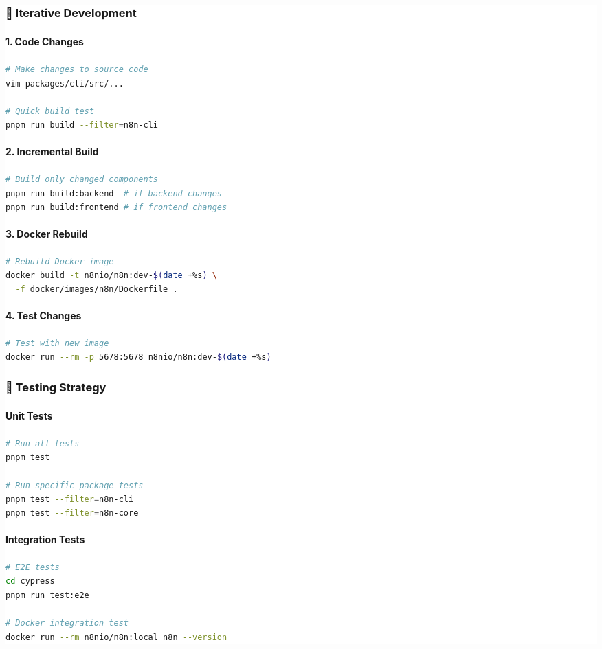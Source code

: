 ### 🔄 Iterative Development

#### 1. Code Changes
```bash
# Make changes to source code
vim packages/cli/src/...

# Quick build test
pnpm run build --filter=n8n-cli
```

#### 2. Incremental Build
```bash
# Build only changed components
pnpm run build:backend  # if backend changes
pnpm run build:frontend # if frontend changes
```

#### 3. Docker Rebuild
```bash
# Rebuild Docker image
docker build -t n8nio/n8n:dev-$(date +%s) \
  -f docker/images/n8n/Dockerfile .
```

#### 4. Test Changes
```bash
# Test with new image
docker run --rm -p 5678:5678 n8nio/n8n:dev-$(date +%s)
```

### 🧪 Testing Strategy

#### Unit Tests
```bash
# Run all tests
pnpm test

# Run specific package tests
pnpm test --filter=n8n-cli
pnpm test --filter=n8n-core
```

#### Integration Tests
```bash
# E2E tests
cd cypress
pnpm run test:e2e

# Docker integration test
docker run --rm n8nio/n8n:local n8n --version
```
